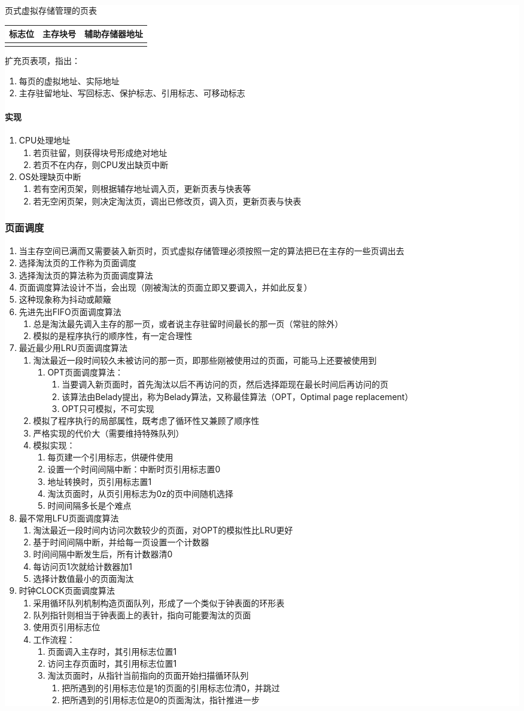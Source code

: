 页式虚拟存储管理的页表

| 标志位 | 主存块号 | 辅助存储器地址 |
| ------ | -------- | -------------- |
|        |          |                |

扩充页表项，指出：

1. 每页的虚拟地址、实际地址
2. 主存驻留地址、写回标志、保护标志、引用标志、可移动标志

#### 实现
1. CPU处理地址
    1. 若页驻留，则获得块号形成绝对地址
    2. 若页不在内存，则CPU发出缺页中断
2. OS处理缺页中断
    1. 若有空闲页架，则根据辅存地址调入页，更新页表与快表等
    2. 若无空闲页架，则决定淘汰页，调出已修改页，调入页，更新页表与快表

### 页面调度
1. 当主存空间已满而又需要装入新页时，页式虚拟存储管理必须按照一定的算法把已在主存的一些页调出去
2. 选择淘汰页的工作称为页面调度
3. 选择淘汰页的算法称为页面调度算法
4. 页面调度算法设计不当，会出现（刚被淘汰的页面立即又要调入，并如此反复）
5. 这种现象称为抖动或颠簸
6. 先进先出FIFO页面调度算法
    1. 总是淘汰最先调入主存的那一页，或者说主存驻留时间最长的那一页（常驻的除外）
    2. 模拟的是程序执行的顺序性，有一定合理性
7. 最近最少用LRU页面调度算法
    1. 淘汰最近一段时间较久未被访问的那一页，即那些刚被使用过的页面，可能马上还要被使用到
        1. OPT页面调度算法：
            1. 当要调入新页面时，首先淘汰以后不再访问的页，然后选择距现在最长时间后再访问的页
            2. 该算法由Belady提出，称为Belady算法，又称最佳算法（OPT，Optimal page replacement）
            3. OPT只可模拟，不可实现
      2. 模拟了程序执行的局部属性，既考虑了循环性又兼顾了顺序性
      3. 严格实现的代价大（需要维持特殊队列）
      4. 模拟实现：
          1. 每页建一个引用标志，供硬件使用
          2. 设置一个时间间隔中断：中断时页引用标志置0
          3. 地址转换时，页引用标志置1
          4. 淘汰页面时，从页引用标志为0z的页中间随机选择
          5. 时间间隔多长是个难点
8. 最不常用LFU页面调度算法
    1. 淘汰最近一段时间内访问次数较少的页面，对OPT的模拟性比LRU更好
    2. 基于时间间隔中断，并给每一页设置一个计数器
    3. 时间间隔中断发生后，所有计数器清0
    4. 每访问页1次就给计数器加1
    5. 选择计数值最小的页面淘汰
9. 时钟CLOCK页面调度算法
    1. 采用循环队列机制构造页面队列，形成了一个类似于钟表面的环形表
    2. 队列指针则相当于钟表面上的表针，指向可能要淘汰的页面
    3. 使用页引用标志位
    4. 工作流程：
        1. 页面调入主存时，其引用标志位置1
        2. 访问主存页面时，其引用标志位置1
        3. 淘汰页面时，从指针当前指向的页面开始扫描循环队列
            1. 把所遇到的引用标志位是1的页面的引用标志位清0，并跳过
            2. 把所遇到的引用标志位是0的页面淘汰，指针推进一步
